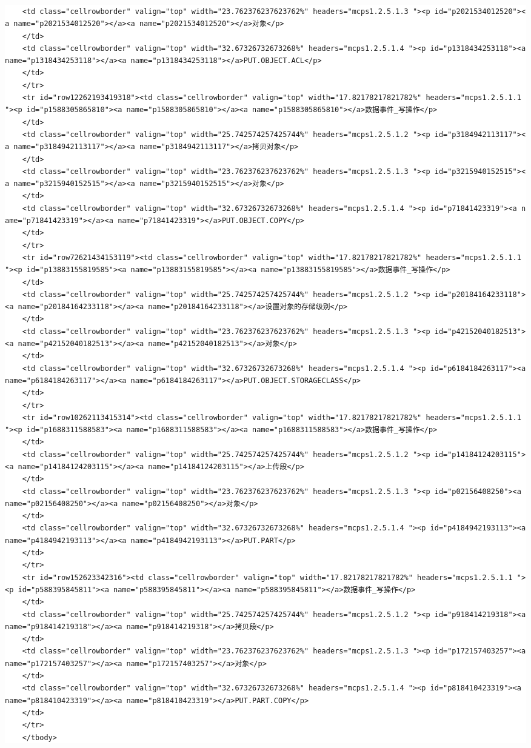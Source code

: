         <td class="cellrowborder" valign="top" width="23.762376237623762%" headers="mcps1.2.5.1.3 "><p id="p2021534012520"><a name="p2021534012520"></a><a name="p2021534012520"></a>对象</p>
        </td>
        <td class="cellrowborder" valign="top" width="32.67326732673268%" headers="mcps1.2.5.1.4 "><p id="p1318434253118"><a name="p1318434253118"></a><a name="p1318434253118"></a>PUT.OBJECT.ACL</p>
        </td>
        </tr>
        <tr id="row12262193419318"><td class="cellrowborder" valign="top" width="17.82178217821782%" headers="mcps1.2.5.1.1 "><p id="p1588305865810"><a name="p1588305865810"></a><a name="p1588305865810"></a>数据事件_写操作</p>
        </td>
        <td class="cellrowborder" valign="top" width="25.742574257425744%" headers="mcps1.2.5.1.2 "><p id="p3184942113117"><a name="p3184942113117"></a><a name="p3184942113117"></a>拷贝对象</p>
        </td>
        <td class="cellrowborder" valign="top" width="23.762376237623762%" headers="mcps1.2.5.1.3 "><p id="p3215940152515"><a name="p3215940152515"></a><a name="p3215940152515"></a>对象</p>
        </td>
        <td class="cellrowborder" valign="top" width="32.67326732673268%" headers="mcps1.2.5.1.4 "><p id="p71841423319"><a name="p71841423319"></a><a name="p71841423319"></a>PUT.OBJECT.COPY</p>
        </td>
        </tr>
        <tr id="row72621434153119"><td class="cellrowborder" valign="top" width="17.82178217821782%" headers="mcps1.2.5.1.1 "><p id="p13883155819585"><a name="p13883155819585"></a><a name="p13883155819585"></a>数据事件_写操作</p>
        </td>
        <td class="cellrowborder" valign="top" width="25.742574257425744%" headers="mcps1.2.5.1.2 "><p id="p20184164233118"><a name="p20184164233118"></a><a name="p20184164233118"></a>设置对象的存储级别</p>
        </td>
        <td class="cellrowborder" valign="top" width="23.762376237623762%" headers="mcps1.2.5.1.3 "><p id="p42152040182513"><a name="p42152040182513"></a><a name="p42152040182513"></a>对象</p>
        </td>
        <td class="cellrowborder" valign="top" width="32.67326732673268%" headers="mcps1.2.5.1.4 "><p id="p6184184263117"><a name="p6184184263117"></a><a name="p6184184263117"></a>PUT.OBJECT.STORAGECLASS</p>
        </td>
        </tr>
        <tr id="row10262113415314"><td class="cellrowborder" valign="top" width="17.82178217821782%" headers="mcps1.2.5.1.1 "><p id="p1688311588583"><a name="p1688311588583"></a><a name="p1688311588583"></a>数据事件_写操作</p>
        </td>
        <td class="cellrowborder" valign="top" width="25.742574257425744%" headers="mcps1.2.5.1.2 "><p id="p14184124203115"><a name="p14184124203115"></a><a name="p14184124203115"></a>上传段</p>
        </td>
        <td class="cellrowborder" valign="top" width="23.762376237623762%" headers="mcps1.2.5.1.3 "><p id="p02156408250"><a name="p02156408250"></a><a name="p02156408250"></a>对象</p>
        </td>
        <td class="cellrowborder" valign="top" width="32.67326732673268%" headers="mcps1.2.5.1.4 "><p id="p4184942193113"><a name="p4184942193113"></a><a name="p4184942193113"></a>PUT.PART</p>
        </td>
        </tr>
        <tr id="row152623342316"><td class="cellrowborder" valign="top" width="17.82178217821782%" headers="mcps1.2.5.1.1 "><p id="p588395845811"><a name="p588395845811"></a><a name="p588395845811"></a>数据事件_写操作</p>
        </td>
        <td class="cellrowborder" valign="top" width="25.742574257425744%" headers="mcps1.2.5.1.2 "><p id="p918414219318"><a name="p918414219318"></a><a name="p918414219318"></a>拷贝段</p>
        </td>
        <td class="cellrowborder" valign="top" width="23.762376237623762%" headers="mcps1.2.5.1.3 "><p id="p172157403257"><a name="p172157403257"></a><a name="p172157403257"></a>对象</p>
        </td>
        <td class="cellrowborder" valign="top" width="32.67326732673268%" headers="mcps1.2.5.1.4 "><p id="p818410423319"><a name="p818410423319"></a><a name="p818410423319"></a>PUT.PART.COPY</p>
        </td>
        </tr>
        </tbody>